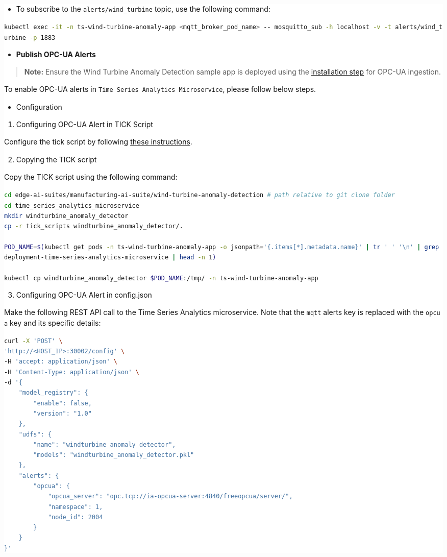 - To subscribe to the `alerts/wind_turbine` topic, use the following command:

```sh
kubectl exec -it -n ts-wind-turbine-anomaly-app <mqtt_broker_pod_name> -- mosquitto_sub -h localhost -v -t alerts/wind_turbine -p 1883
```

- **Publish OPC-UA Alerts**


> **Note:**
> Ensure the Wind Turbine Anomaly Detection sample app is deployed using the [installation step](./how-to-deploy-with-helm.md#install-helm-charts---use-only-one-of-the-options-below) for OPC-UA ingestion.

To enable OPC-UA alerts in `Time Series Analytics Microservice`, please follow below steps.

- Configuration

1. Configuring OPC-UA Alert in TICK Script

Configure the tick script by following [these instructions](#1-configuring-opc-ua-alert-in-tick-script).

2. Copying the TICK script

Copy the TICK script using the following command:

```sh
cd edge-ai-suites/manufacturing-ai-suite/wind-turbine-anomaly-detection # path relative to git clone folder
cd time_series_analytics_microservice
mkdir windturbine_anomaly_detector
cp -r tick_scripts windturbine_anomaly_detector/.

POD_NAME=$(kubectl get pods -n ts-wind-turbine-anomaly-app -o jsonpath='{.items[*].metadata.name}' | tr ' ' '\n' | grep deployment-time-series-analytics-microservice | head -n 1)

kubectl cp windturbine_anomaly_detector $POD_NAME:/tmp/ -n ts-wind-turbine-anomaly-app
```

3. Configuring OPC-UA Alert in config.json

Make the following REST API call to the Time Series Analytics microservice. Note that the `mqtt` alerts key is replaced with the `opcua` key and its specific details:

```sh
curl -X 'POST' \
'http://<HOST_IP>:30002/config' \
-H 'accept: application/json' \
-H 'Content-Type: application/json' \
-d '{
    "model_registry": {
        "enable": false,
        "version": "1.0"
    },
    "udfs": {
        "name": "windturbine_anomaly_detector",
        "models": "windturbine_anomaly_detector.pkl"
    },
    "alerts": {
        "opcua": {
            "opcua_server": "opc.tcp://ia-opcua-server:4840/freeopcua/server/",
            "namespace": 1,
            "node_id": 2004
        }
    }
}'
```
